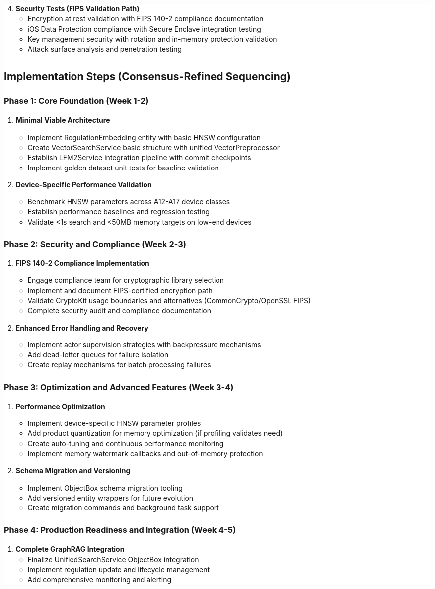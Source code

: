 4. **Security Tests (FIPS Validation Path)**
   - Encryption at rest validation with FIPS 140-2 compliance documentation
   - iOS Data Protection compliance with Secure Enclave integration testing
   - Key management security with rotation and in-memory protection validation
   - Attack surface analysis and penetration testing

## Implementation Steps (Consensus-Refined Sequencing)

### Phase 1: Core Foundation (Week 1-2)
1. **Minimal Viable Architecture**
   - Implement RegulationEmbedding entity with basic HNSW configuration
   - Create VectorSearchService basic structure with unified VectorPreprocessor
   - Establish LFM2Service integration pipeline with commit checkpoints
   - Implement golden dataset unit tests for baseline validation

2. **Device-Specific Performance Validation**
   - Benchmark HNSW parameters across A12-A17 device classes
   - Establish performance baselines and regression testing
   - Validate <1s search and <50MB memory targets on low-end devices

### Phase 2: Security and Compliance (Week 2-3)
1. **FIPS 140-2 Compliance Implementation**
   - Engage compliance team for cryptographic library selection
   - Implement and document FIPS-certified encryption path
   - Validate CryptoKit usage boundaries and alternatives (CommonCrypto/OpenSSL FIPS)
   - Complete security audit and compliance documentation

2. **Enhanced Error Handling and Recovery**
   - Implement actor supervision strategies with backpressure mechanisms
   - Add dead-letter queues for failure isolation
   - Create replay mechanisms for batch processing failures

### Phase 3: Optimization and Advanced Features (Week 3-4)
1. **Performance Optimization**
   - Implement device-specific HNSW parameter profiles
   - Add product quantization for memory optimization (if profiling validates need)
   - Create auto-tuning and continuous performance monitoring
   - Implement memory watermark callbacks and out-of-memory protection

2. **Schema Migration and Versioning**
   - Implement ObjectBox schema migration tooling
   - Add versioned entity wrappers for future evolution
   - Create migration commands and background task support

### Phase 4: Production Readiness and Integration (Week 4-5)
1. **Complete GraphRAG Integration**
   - Finalize UnifiedSearchService ObjectBox integration
   - Implement regulation update and lifecycle management
   - Add comprehensive monitoring and alerting
